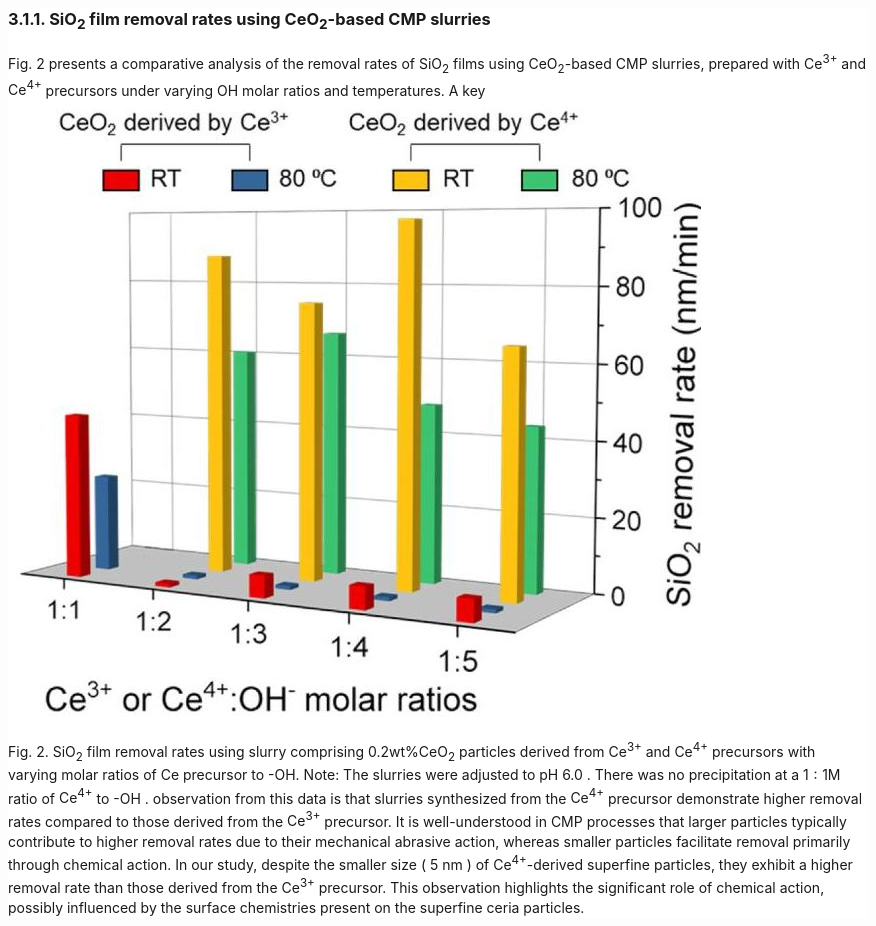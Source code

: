 ### 3.1.1. $\mathrm{SiO}_{2}$ film removal rates using $\mathrm{CeO}_{2}$-based CMP slurries

Fig. 2 presents a comparative analysis of the removal rates of $\mathrm{SiO}_{2}$ films using $\mathrm{CeO}_{2}$-based CMP slurries, prepared with $\mathrm{Ce}^{3+}$ and $\mathrm{Ce}^{4+}$ precursors under varying OH molar ratios and temperatures. A key
![img-1.jpeg](images\img-1.jpeg)

Fig. 2. $\mathrm{SiO}_{2}$ film removal rates using slurry comprising $0.2 \mathrm{wt} \% \mathrm{CeO}_{2}$ particles derived from $\mathrm{Ce}^{3+}$ and $\mathrm{Ce}^{4+}$ precursors with varying molar ratios of Ce precursor to -OH. Note: The slurries were adjusted to pH 6.0 . There was no precipitation at a $1: 1 \mathrm{M}$ ratio of $\mathrm{Ce}^{4+}$ to -OH .
observation from this data is that slurries synthesized from the $\mathrm{Ce}^{4+}$ precursor demonstrate higher removal rates compared to those derived from the $\mathrm{Ce}^{3+}$ precursor. It is well-understood in CMP processes that larger particles typically contribute to higher removal rates due to their mechanical abrasive action, whereas smaller particles facilitate removal primarily through chemical action. In our study, despite the smaller size ( 5 nm ) of $\mathrm{Ce}^{4+}$-derived superfine particles, they exhibit a higher removal rate than those derived from the $\mathrm{Ce}^{3+}$ precursor. This observation highlights the significant role of chemical action, possibly influenced by the surface chemistries present on the superfine ceria particles.
